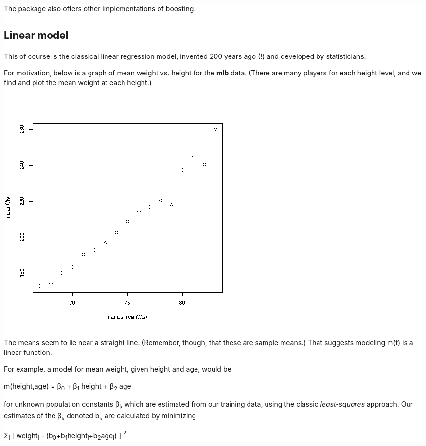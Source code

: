 The package also offers other implementations of boosting.

## Linear model

This of course is the classical linear regression model, invented
200 years ago (!) and developed by statisticians.

For motivation, below is a graph of mean weight vs. height for the 
**mlb** data.  (There are many players for each height level, and we
find and plot the mean weight at each height.)

![alt text](WtVsHt.png)

The means seem to lie near a straight line.  (Remember, though, that
these are sample means.)  That suggests modeling m(t) is a linear
function.

For example, a model for mean weight, given height and age, would be

m(height,age) = 
&beta;<sub>0</sub> +
&beta;<sub>1</sub> height + 
&beta;<sub>2</sub> age

for unknown population constants &beta;<sub>i</sub>, which are estimated
from our training data, using the classic *least-squares* approach.  Our
estimates of the &beta;<sub>i</sub>, denoted b<sub>i</sub>, are
calculated by minimizing

&Sigma;<sub>i</sub> 
[
weight<sub>i</sub> - 
(b<sub>0</sub>+b<sub>1</sub>height<sub>i</sub>+b<sub>2</sub>age<sub>i</sub>)
]
<sup>2</sup>
